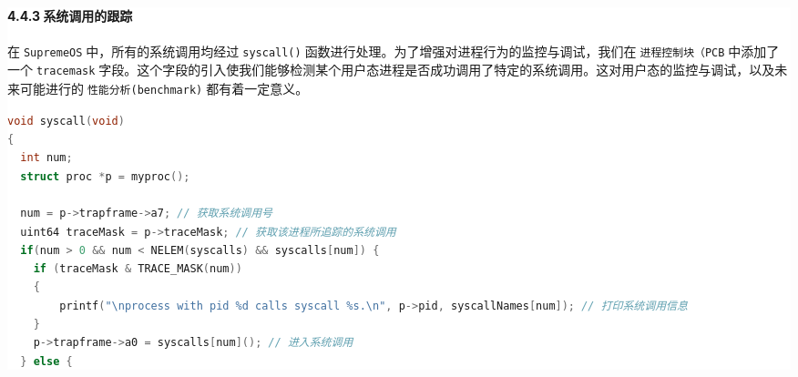 #### 4.4.3 系统调用的跟踪

在 `SupremeOS` 中，所有的系统调用均经过 `syscall()` 函数进行处理。为了增强对进程行为的监控与调试，我们在 `进程控制块（PCB` 中添加了一个 `tracemask` 字段。这个字段的引入使我们能够检测某个用户态进程是否成功调用了特定的系统调用。这对用户态的监控与调试，以及未来可能进行的 `性能分析(benchmark)` 都有着一定意义。

```c
void syscall(void)
{
  int num;
  struct proc *p = myproc();

  num = p->trapframe->a7; // 获取系统调用号
  uint64 traceMask = p->traceMask; // 获取该进程所追踪的系统调用
  if(num > 0 && num < NELEM(syscalls) && syscalls[num]) {
    if (traceMask & TRACE_MASK(num))
    {
        printf("\nprocess with pid %d calls syscall %s.\n", p->pid, syscallNames[num]); // 打印系统调用信息
    }
    p->trapframe->a0 = syscalls[num](); // 进入系统调用
  } else {
